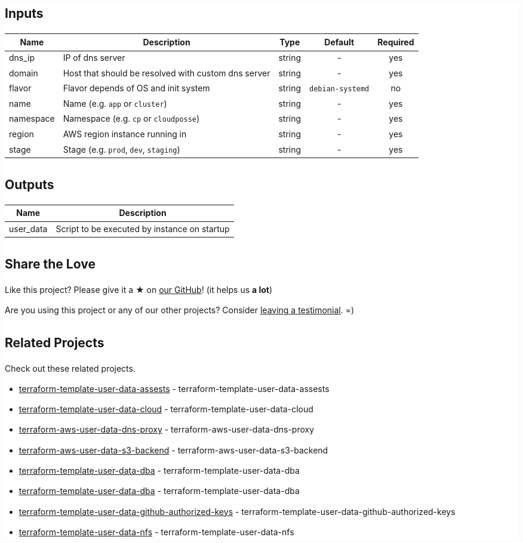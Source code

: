 ## Inputs

| Name | Description | Type | Default | Required |
|------|-------------|:----:|:-----:|:-----:|
| dns_ip | IP of dns server | string | - | yes |
| domain | Host that should be resolved with custom dns server | string | - | yes |
| flavor | Flavor depends of OS and init system | string | `debian-systemd` | no |
| name | Name  (e.g. `app` or `cluster`) | string | - | yes |
| namespace | Namespace (e.g. `cp` or `cloudposse`) | string | - | yes |
| region | AWS region instance running in | string | - | yes |
| stage | Stage (e.g. `prod`, `dev`, `staging`) | string | - | yes |

## Outputs

| Name | Description |
|------|-------------|
| user_data | Script to be executed by instance on startup |




## Share the Love 

Like this project? Please give it a ★ on [our GitHub](https://github.com/cloudposse/terraform-aws-user-data-resolv-conf)! (it helps us **a lot**) 

Are you using this project or any of our other projects? Consider [leaving a testimonial][testimonial]. =)


## Related Projects

Check out these related projects.

- [terraform-template-user-data-assests](https://github.com/cloudposse/terraform-template-user-data-assests) - terraform-template-user-data-assests
- [terraform-template-user-data-cloud](https://github.com/cloudposse/terraform-template-user-data-cloud) - terraform-template-user-data-cloud
- [terraform-aws-user-data-dns-proxy](https://github.com/cloudposse/terraform-aws-user-data-dns-proxy) - terraform-aws-user-data-dns-proxy
- [terraform-aws-user-data-s3-backend](https://github.com/cloudposse/terraform-aws-user-data-s3-backend) - terraform-aws-user-data-s3-backend
- [terraform-template-user-data-dba](https://github.com/cloudposse/terraform-template-user-data-dba) - terraform-template-user-data-dba
- [terraform-template-user-data-dba](https://github.com/cloudposse/terraform-template-user-data-dba) - terraform-template-user-data-dba
- [terraform-template-user-data-github-authorized-keys](https://github.com/cloudposse/terraform-template-user-data-github-authorized-keys) - terraform-template-user-data-github-authorized-keys
- [terraform-template-user-data-nfs](https://github.com/cloudposse/terraform-template-user-data-nfs) - terraform-template-user-data-nfs


  [goruha_homepage]: https://github.com/goruha
  [goruha_avatar]: https://github.com/goruha.png?size=150
  [logo]: https://cloudposse.com/logo-300x69.svg
  [docs]: https://cpco.io/docs
  [website]: https://cpco.io/homepage
  [github]: https://cpco.io/github
  [jobs]: https://cpco.io/jobs
  [hire]: https://cpco.io/hire
  [slack]: https://cpco.io/slack
  [linkedin]: https://cpco.io/linkedin
  [twitter]: https://cpco.io/twitter
  [testimonial]: https://cpco.io/leave-testimonial
  [newsletter]: https://cpco.io/newsletter
  [email]: https://cpco.io/email
  [commercial_support]: https://cpco.io/commercial-support
  [we_love_open_source]: https://cpco.io/we-love-open-source
  [module_development]: https://cpco.io/module-development
  [terraform_modules]: https://cpco.io/terraform-modules
  [readme_header_img]: https://cloudposse.com/readme/header/img?repo=cloudposse/terraform-aws-user-data-resolv-conf
  [readme_header_link]: https://cloudposse.com/readme/header/link?repo=cloudposse/terraform-aws-user-data-resolv-conf
  [readme_footer_img]: https://cloudposse.com/readme/footer/img?repo=cloudposse/terraform-aws-user-data-resolv-conf
  [readme_footer_link]: https://cloudposse.com/readme/footer/link?repo=cloudposse/terraform-aws-user-data-resolv-conf
  [readme_commercial_support_img]: https://cloudposse.com/readme/commercial-support/img?repo=cloudposse/terraform-aws-user-data-resolv-conf
  [readme_commercial_support_link]: https://cloudposse.com/readme/commercial-support/link?repo=cloudposse/terraform-aws-user-data-resolv-conf
  [share_twitter]: https://twitter.com/intent/tweet/?text=terraform-aws-user-data-resolv-conf&url=https://github.com/cloudposse/terraform-aws-user-data-resolv-conf
  [share_linkedin]: https://www.linkedin.com/shareArticle?mini=true&title=terraform-aws-user-data-resolv-conf&url=https://github.com/cloudposse/terraform-aws-user-data-resolv-conf
  [share_reddit]: https://reddit.com/submit/?url=https://github.com/cloudposse/terraform-aws-user-data-resolv-conf
  [share_facebook]: https://facebook.com/sharer/sharer.php?u=https://github.com/cloudposse/terraform-aws-user-data-resolv-conf
  [share_googleplus]: https://plus.google.com/share?url=https://github.com/cloudposse/terraform-aws-user-data-resolv-conf
  [share_email]: mailto:?subject=terraform-aws-user-data-resolv-conf&body=https://github.com/cloudposse/terraform-aws-user-data-resolv-conf
  [beacon]: https://ga-beacon.cloudposse.com/UA-76589703-4/cloudposse/terraform-aws-user-data-resolv-conf?pixel&cs=github&cm=readme&an=terraform-aws-user-data-resolv-conf